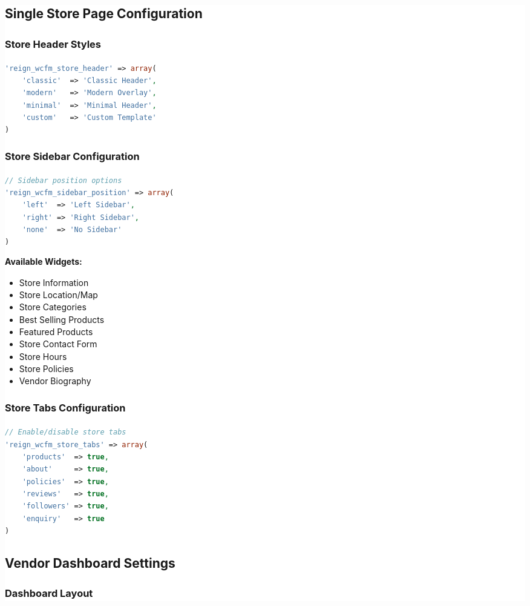 ## Single Store Page Configuration

### Store Header Styles

```php
'reign_wcfm_store_header' => array(
    'classic'  => 'Classic Header',
    'modern'   => 'Modern Overlay',
    'minimal'  => 'Minimal Header',
    'custom'   => 'Custom Template'
)
```

### Store Sidebar Configuration

```php
// Sidebar position options
'reign_wcfm_sidebar_position' => array(
    'left'  => 'Left Sidebar',
    'right' => 'Right Sidebar',
    'none'  => 'No Sidebar'
)
```

**Available Widgets:**
- Store Information
- Store Location/Map
- Store Categories
- Best Selling Products
- Featured Products  
- Store Contact Form
- Store Hours
- Store Policies
- Vendor Biography

### Store Tabs Configuration

```php
// Enable/disable store tabs
'reign_wcfm_store_tabs' => array(
    'products'  => true,
    'about'     => true,
    'policies'  => true,
    'reviews'   => true,
    'followers' => true,
    'enquiry'   => true
)
```

## Vendor Dashboard Settings

### Dashboard Layout
